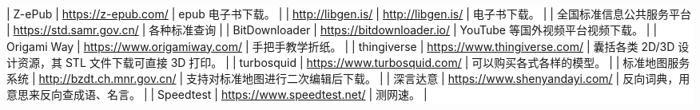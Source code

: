 | Z-ePub                        | https://z-epub.com/                                          | epub 电子书下载。                                            |
| http://libgen.is/             | http://libgen.is/                                            | 电子书下载。                                                 |
| 全国标准信息公共服务平台      | https://std.samr.gov.cn/                                     | 各种标准查询                                                 |
| BitDownloader                 | https://bitdownloader.io/                                    | YouTube 等国外视频平台视频下载。                             |
| Origami Way                   | https://www.origamiway.com/                                  | 手把手教学折纸。                                             |
| thingiverse                   | https://www.thingiverse.com/                                 | 囊括各类 2D/3D 设计资源，其 STL 文件下载可直接 3D 打印。     |
| turbosquid                    | https://www.turbosquid.com/                                  | 可以购买各式各样的模型。                                     |
| 标准地图服务系统              | http://bzdt.ch.mnr.gov.cn/                                   | 支持对标准地图进行二次编辑后下载。                           |
| 深言达意                      | https://www.shenyandayi.com/                                 | 反向词典，用意思来反向查成语、名言。                         |
| Speedtest                     | https://www.speedtest.net/                                   | 测网速。                                                     |
